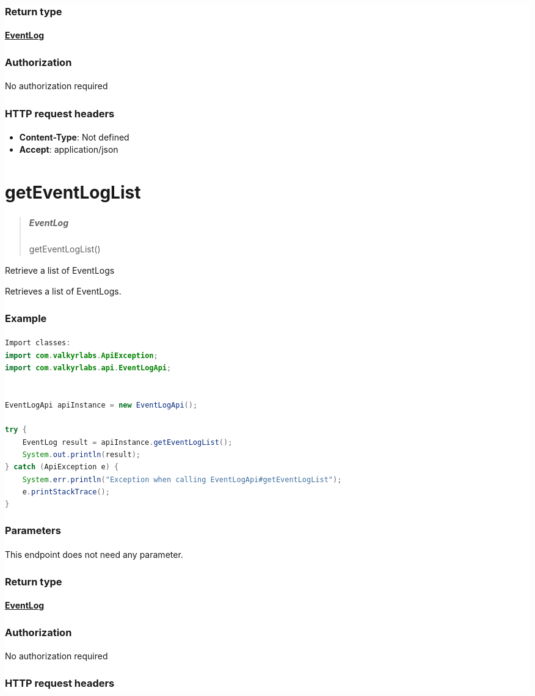 ### Return type

[**EventLog**](../model-docs/model-doc-EventLog)

### Authorization

No authorization required

### HTTP request headers

 - **Content-Type**: Not defined
 - **Accept**: application/json

<a name="getEventLogList"></a>
# **getEventLogList**
>  <h5>EventLog</h5> getEventLogList()

Retrieve a list of EventLogs

Retrieves a list of EventLogs.

### Example
```java
Import classes:
import com.valkyrlabs.ApiException;
import com.valkyrlabs.api.EventLogApi;


EventLogApi apiInstance = new EventLogApi();

try {
    EventLog result = apiInstance.getEventLogList();
    System.out.println(result);
} catch (ApiException e) {
    System.err.println("Exception when calling EventLogApi#getEventLogList");
    e.printStackTrace();
}
```

### Parameters
This endpoint does not need any parameter.

### Return type

[**EventLog**](../model-docs/model-doc-EventLog)

### Authorization

No authorization required

### HTTP request headers
